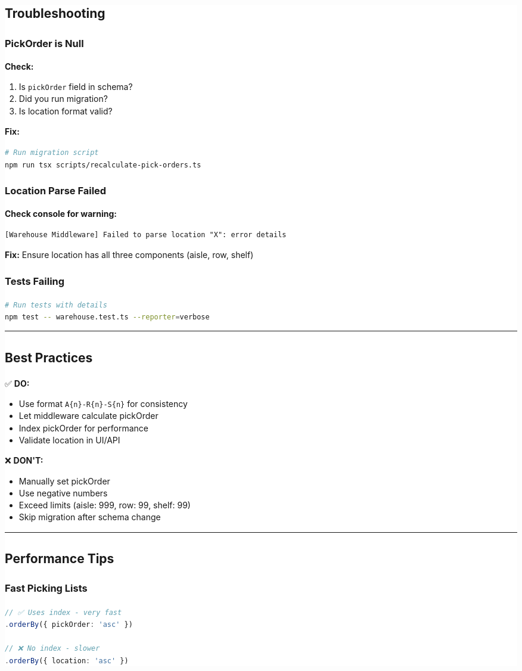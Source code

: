 ## Troubleshooting

### PickOrder is Null

**Check:**
1. Is `pickOrder` field in schema?
2. Did you run migration?
3. Is location format valid?

**Fix:**
```bash
# Run migration script
npm run tsx scripts/recalculate-pick-orders.ts
```

### Location Parse Failed

**Check console for warning:**
```
[Warehouse Middleware] Failed to parse location "X": error details
```

**Fix:** Ensure location has all three components (aisle, row, shelf)

### Tests Failing

```bash
# Run tests with details
npm test -- warehouse.test.ts --reporter=verbose
```

---

## Best Practices

✅ **DO:**
- Use format `A{n}-R{n}-S{n}` for consistency
- Let middleware calculate pickOrder
- Index pickOrder for performance
- Validate location in UI/API

❌ **DON'T:**
- Manually set pickOrder
- Use negative numbers
- Exceed limits (aisle: 999, row: 99, shelf: 99)
- Skip migration after schema change

---

## Performance Tips

### Fast Picking Lists
```typescript
// ✅ Uses index - very fast
.orderBy({ pickOrder: 'asc' })

// ❌ No index - slower
.orderBy({ location: 'asc' })
```
